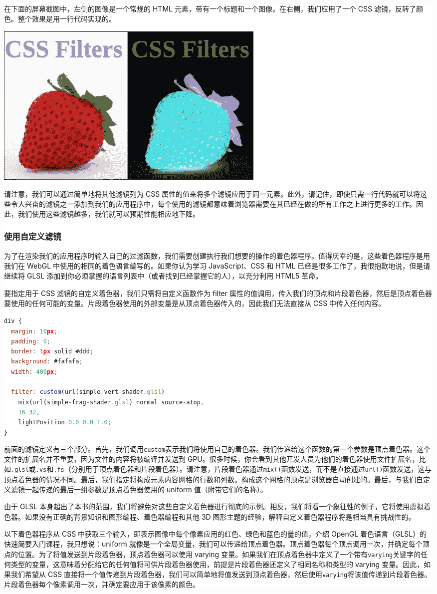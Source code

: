 在下面的屏幕截图中，左侧的图像是一个常规的 HTML 元素，带有一个标题和一个图像。在右侧，我们应用了一个 CSS 滤镜，反转了颜色。整个效果是用一行代码实现的。

![CSS 着色器](img/6029OT_07_14.jpg)

请注意，我们可以通过简单地将其他滤镜列为 CSS 属性的值来将多个滤镜应用于同一元素。此外，请记住，即使只需一行代码就可以将这些令人兴奋的滤镜之一添加到我们的应用程序中，每个使用的滤镜都意味着浏览器需要在其已经在做的所有工作之上进行更多的工作。因此，我们使用这些滤镜越多，我们就可以预期性能相应地下降。

### 使用自定义滤镜

为了在渲染我们的应用程序时输入自己的过滤函数，我们需要创建执行我们想要的操作的着色器程序。值得庆幸的是，这些着色器程序是用我们在 WebGL 中使用的相同的着色语言编写的。如果你认为学习 JavaScript、CSS 和 HTML 已经是很多工作了，我很抱歉地说，但是请继续将 GLSL 添加到你必须掌握的语言列表中（或者找到已经掌握它的人），以充分利用 HTML5 革命。

要指定用于 CSS 滤镜的自定义着色器，我们只需将自定义函数作为 filter 属性的值调用，传入我们的顶点和片段着色器，然后是顶点着色器要使用的任何可能的变量。片段着色器使用的外部变量是从顶点着色器传入的，因此我们无法直接从 CSS 中传入任何内容。

```js
div {
  margin: 10px;
  padding: 0;
  border: 1px solid #ddd;
  background: #fafafa;
  width: 400px;

  filter: custom(url(simple-vert-shader.glsl)
    mix(url(simple-frag-shader.glsl) normal source-atop,
    16 32,
    lightPosition 0.0 0.0 1.0;
}
```

前面的滤镜定义有三个部分。首先，我们调用`custom`表示我们将使用自己的着色器。我们传递给这个函数的第一个参数是顶点着色器。这个文件的扩展名并不重要，因为文件的内容将被编译并发送到 GPU。很多时候，你会看到其他开发人员为他们的着色器使用文件扩展名，比如`.glsl`或`.vs`和`.fs`（分别用于顶点着色器和片段着色器）。请注意，片段着色器通过`mix()`函数发送，而不是直接通过`url()`函数发送，这与顶点着色器的情况不同。最后，我们指定将构成元素内容网格的行数和列数。构成这个网格的顶点是浏览器自动创建的。最后，与我们自定义滤镜一起传递的最后一组参数是顶点着色器使用的 uniform 值（附带它们的名称）。

由于 GLSL 本身超出了本书的范围，我们将避免对这些自定义着色器进行彻底的示例。相反，我们将看一个象征性的例子，它将使用虚拟着色器。如果没有正确的背景知识和图形编程、着色器编程和其他 3D 图形主题的经验，解释自定义着色器程序将是相当具有挑战性的。

以下着色器程序从 CSS 中获取三个输入，即表示图像中每个像素应用的红色、绿色和蓝色的量的值，介绍 OpenGL 着色语言（GLSL）的快速简要入门课程，我只想说：uniform 就像是一个全局变量，我们可以传递给顶点着色器。顶点着色器每个顶点调用一次，并确定每个顶点的位置。为了将值发送到片段着色器，顶点着色器可以使用 varying 变量。如果我们在顶点着色器中定义了一个带有`varying`关键字的任何类型的变量，这意味着分配给它的任何值将可供片段着色器使用，前提是片段着色器还定义了相同名称和类型的 varying 变量。因此，如果我们希望从 CSS 直接将一个值传递到片段着色器，我们可以简单地将值发送到顶点着色器，然后使用`varying`将该值传递到片段着色器。片段着色器每个像素调用一次，并确定要应用于该像素的颜色。
